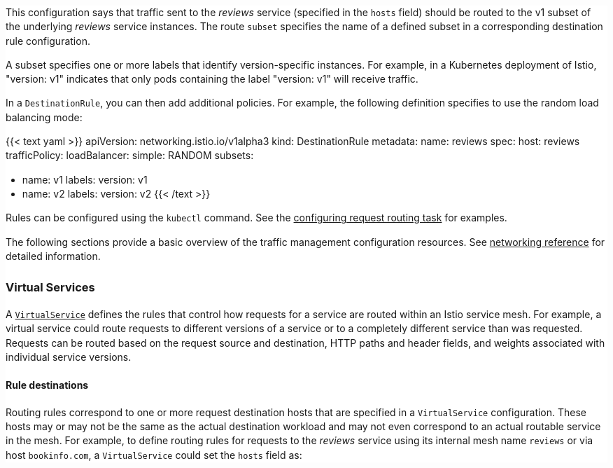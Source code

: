 This configuration says that traffic sent to the *reviews* service
(specified in the `hosts` field) should be routed to the v1 subset
of the underlying *reviews* service instances. The route `subset` specifies the name of a defined subset in a corresponding destination rule configuration.

A subset specifies one or more labels that identify version-specific instances.
For example, in a Kubernetes deployment of Istio, "version: v1" indicates that
only pods containing the label "version: v1" will receive traffic.

In a `DestinationRule`, you can then add additional policies. For example, the following definition specifies to use the random load balancing mode:

{{< text yaml >}}
apiVersion: networking.istio.io/v1alpha3
kind: DestinationRule
metadata:
  name: reviews
spec:
  host: reviews
  trafficPolicy:
    loadBalancer:
      simple: RANDOM
  subsets:
  - name: v1
    labels:
      version: v1
  - name: v2
    labels:
      version: v2
{{< /text >}}

Rules can be configured using the `kubectl` command. See the
[configuring request routing
task](/docs/tasks/traffic-management/request-routing/) for examples.

The following sections provide a basic overview of the traffic management configuration resources.
See [networking reference](/docs/reference/config/networking/)
for detailed information.

### Virtual Services

A [`VirtualService`](/docs/reference/config/networking/v1alpha3/virtual-service/)
defines the rules that control how requests for a service are routed within an Istio service mesh.
For example, a virtual service could route requests to different versions of a service or to a completely different service than was requested.
Requests can be routed based on the request source and destination, HTTP paths and
header fields, and weights associated with individual service versions.

#### Rule destinations

Routing rules correspond to one or more request destination hosts that are specified in
a `VirtualService` configuration. These hosts may or may not be the same as the actual
destination workload and may not even correspond to an actual routable service in the mesh.
For example, to define routing rules for requests to the *reviews* service using its internal
mesh name `reviews` or via host `bookinfo.com`, a `VirtualService` could set the `hosts` field as:

